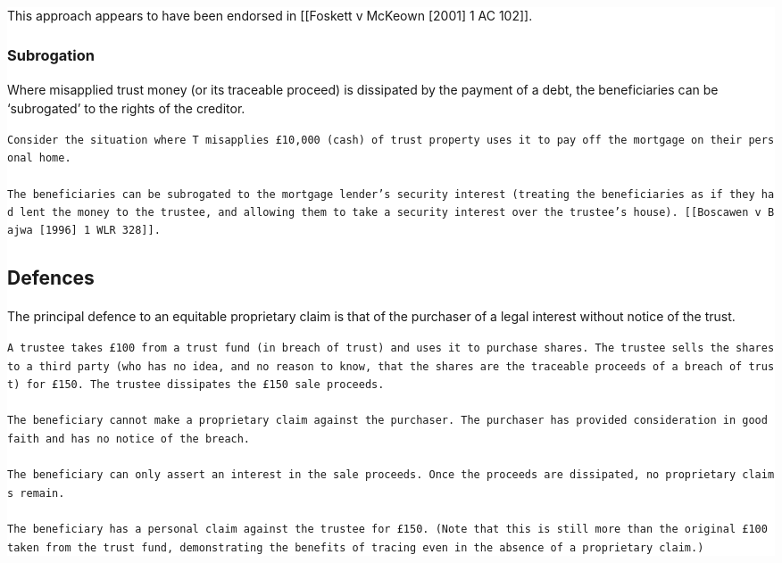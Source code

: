 This approach appears to have been endorsed in [[Foskett v McKeown [2001] 1 AC 102]].

### Subrogation

Where misapplied trust money (or its traceable proceed) is dissipated by the payment of a debt, the beneficiaries can be ‘subrogated’ to the rights of the creditor.

```ad-example
Consider the situation where T misapplies £10,000 (cash) of trust property uses it to pay off the mortgage on their personal home.

The beneficiaries can be subrogated to the mortgage lender’s security interest (treating the beneficiaries as if they had lent the money to the trustee, and allowing them to take a security interest over the trustee’s house). [[Boscawen v Bajwa [1996] 1 WLR 328]].
```

## Defences

The principal defence to an equitable proprietary claim is that of the purchaser of a legal interest without notice of the trust.

```ad-example
A trustee takes £100 from a trust fund (in breach of trust) and uses it to purchase shares. The trustee sells the shares to a third party (who has no idea, and no reason to know, that the shares are the traceable proceeds of a breach of trust) for £150. The trustee dissipates the £150 sale proceeds.

The beneficiary cannot make a proprietary claim against the purchaser. The purchaser has provided consideration in good faith and has no notice of the breach.

The beneficiary can only assert an interest in the sale proceeds. Once the proceeds are dissipated, no proprietary claims remain.

The beneficiary has a personal claim against the trustee for £150. (Note that this is still more than the original £100 taken from the trust fund, demonstrating the benefits of tracing even in the absence of a proprietary claim.)
```
